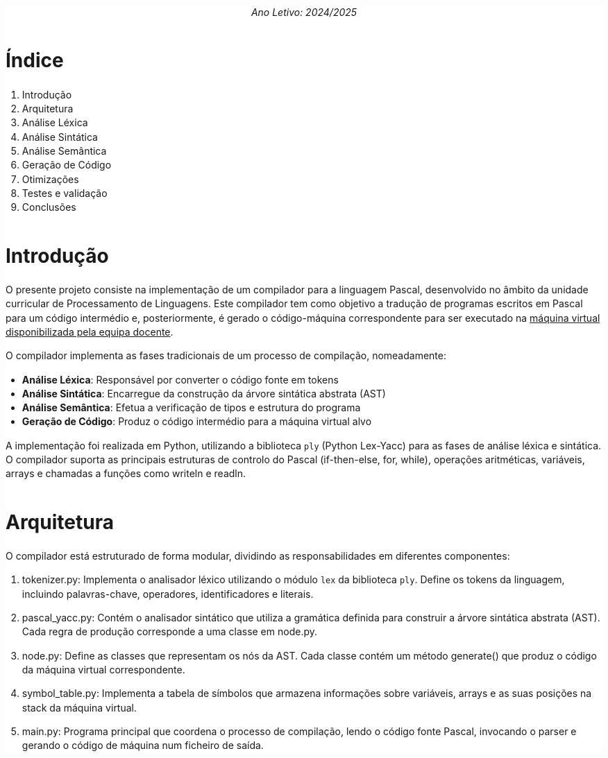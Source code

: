 
<p align="center">
  <em>Ano Letivo: 2024/2025</em>
</p>

# Índice
1. Introdução
2. Arquitetura
3. Análise Léxica
4. Análise Sintática
5. Análise Semântica
6. Geração de Código
7. Otimizações
8. Testes e validação
9. Conclusões

# Introdução
O presente projeto consiste na implementação de um compilador para a linguagem Pascal, desenvolvido no âmbito da unidade curricular de Processamento de Linguagens. Este compilador tem como objetivo a tradução de programas escritos em Pascal para um código intermédio e, posteriormente, é gerado o código-máquina correspondente para ser executado na [máquina virtual disponibilizada pela equipa docente](https://ewvm.epl.di.uminho.pt/).

O compilador implementa as fases tradicionais de um processo de compilação, nomeadamente:

- **Análise Léxica**: Responsável por converter o código fonte em tokens
- **Análise Sintática**: Encarregue da construção da árvore sintática abstrata (AST)
- **Análise Semântica**: Efetua a verificação de tipos e estrutura do programa
- **Geração de Código**: Produz o código intermédio para a máquina virtual alvo

A implementação foi realizada em Python, utilizando a biblioteca `ply` (Python Lex-Yacc) para as fases de análise léxica e sintática. O compilador suporta as principais estruturas de controlo do Pascal (if-then-else, for, while), operações aritméticas, variáveis, arrays e chamadas a funções como writeln e readln.

# Arquitetura
O compilador está estruturado de forma modular, dividindo as responsabilidades em diferentes componentes:

1. tokenizer.py: Implementa o analisador léxico utilizando o módulo `lex` da biblioteca `ply`. Define os tokens da linguagem, incluindo palavras-chave, operadores, identificadores e literais.

2. pascal_yacc.py: Contém o analisador sintático que utiliza a gramática definida para construir a árvore sintática abstrata (AST). Cada regra de produção corresponde a uma classe em node.py.

3. node.py: Define as classes que representam os nós da AST. Cada classe contém um método generate() que produz o código da máquina virtual correspondente.

4. symbol_table.py: Implementa a tabela de símbolos que armazena informações sobre variáveis, arrays e as suas posições na stack da máquina virtual.

5. main.py: Programa principal que coordena o processo de compilação, lendo o código fonte Pascal, invocando o parser e gerando o código de máquina num ficheiro de saída.
